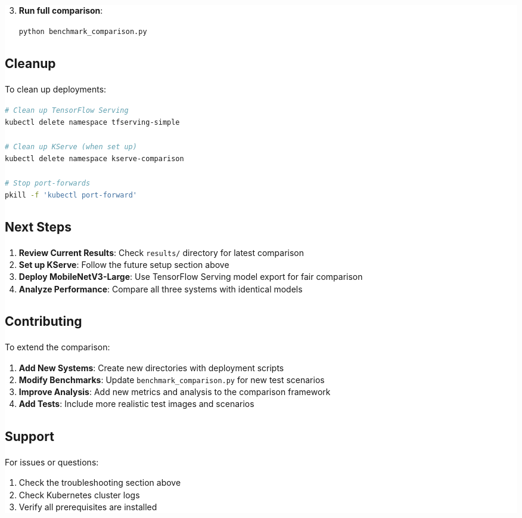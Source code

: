 3. **Run full comparison**:
   ```bash
   python benchmark_comparison.py
   ```

## Cleanup

To clean up deployments:

```bash
# Clean up TensorFlow Serving
kubectl delete namespace tfserving-simple

# Clean up KServe (when set up)
kubectl delete namespace kserve-comparison

# Stop port-forwards
pkill -f 'kubectl port-forward'
```

## Next Steps

1. **Review Current Results**: Check `results/` directory for latest comparison
2. **Set up KServe**: Follow the future setup section above
3. **Deploy MobileNetV3-Large**: Use TensorFlow Serving model export for fair comparison
4. **Analyze Performance**: Compare all three systems with identical models

## Contributing

To extend the comparison:

1. **Add New Systems**: Create new directories with deployment scripts
2. **Modify Benchmarks**: Update `benchmark_comparison.py` for new test scenarios
3. **Improve Analysis**: Add new metrics and analysis to the comparison framework
4. **Add Tests**: Include more realistic test images and scenarios

## Support

For issues or questions:
1. Check the troubleshooting section above
2. Check Kubernetes cluster logs
3. Verify all prerequisites are installed